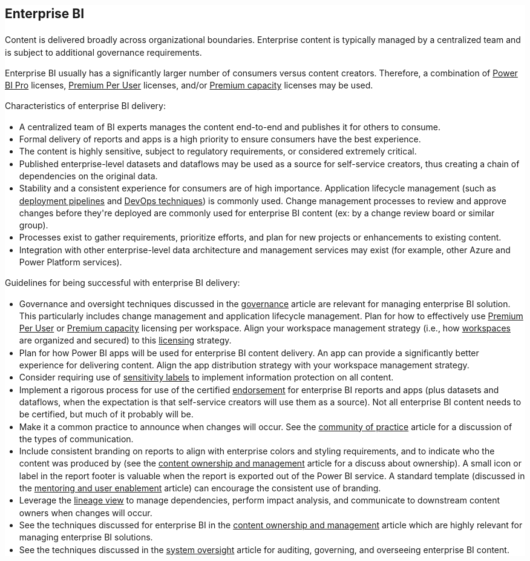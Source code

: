 ## Enterprise BI

Content is delivered broadly across organizational boundaries. Enterprise content is typically managed by a centralized team and is subject to additional governance requirements.

Enterprise BI usually has a significantly larger number of consumers versus content creators. Therefore, a combination of [Power BI Pro](../admin/service-admin-purchasing-power-bi-pro.md) licenses, [Premium Per User](../admin/service-premium-per-user-faq.yml) licenses, and/or [Premium capacity](../admin/service-premium-faq.yml) licenses may be used.

Characteristics of enterprise BI delivery:

- A centralized team of BI experts manages the content end-to-end and publishes it for others to consume.
- Formal delivery of reports and apps is a high priority to ensure consumers have the best experience.
- The content is highly sensitive, subject to regulatory requirements, or considered extremely critical.
- Published enterprise-level datasets and dataflows may be used as a source for self-service creators, thus creating a chain of dependencies on the original data.
- Stability and a consistent experience for consumers are of high importance. Application lifecycle management (such as [deployment pipelines](../create-reports/deployment-pipelines-overview.md) and [DevOps techniques](https://powerbi.microsoft.com/blog/automate-deployments-with-deployment-pipelines-api-preview/)) is commonly used. Change management processes to review and approve changes before they're deployed are commonly used for enterprise BI content (ex: by a change review board or similar group).
- Processes exist to gather requirements, prioritize efforts, and plan for new projects or enhancements to existing content.
- Integration with other enterprise-level data architecture and management services may exist (for example, other Azure and Power Platform services).

Guidelines for being successful with enterprise BI delivery:

- Governance and oversight techniques discussed in the [governance](powerbi-adoption-framework-governance.md) article are relevant for managing enterprise BI solution. This particularly includes change management and application lifecycle management. Plan for how to effectively use [Premium Per User](../admin/service-premium-per-user-faq.yml) or [Premium capacity](../admin/service-premium-faq.yml) licensing per workspace. Align your workspace management strategy (i.e., how [workspaces](../collaborate-share/service-create-the-new-workspaces.md) are organized and secured) to this [licensing](../admin/service-admin-licensing-organization.md) strategy.
- Plan for how Power BI apps will be used for enterprise BI content delivery. An app can provide a significantly better experience for delivering content. Align the app distribution strategy with your workspace management strategy.
- Consider requiring use of [sensitivity labels](../admin/service-security-data-protection-overview.md) to implement information protection on all content.
- Implement a rigorous process for use of the certified [endorsement](../collaborate-share/service-endorse-content.md) for enterprise BI reports and apps (plus datasets and dataflows, when the expectation is that self-service creators will use them as a source). Not all enterprise BI content needs to be certified, but much of it probably will be.
- Make it a common practice to announce when changes will occur. See the [community of practice](powerbi-adoption-framework-community-of-practice.md) article for a discussion of the types of communication.
- Include consistent branding on reports to align with enterprise colors and styling requirements, and to indicate who the content was produced by (see the [content ownership and management](powerbi-adoption-framework-content-ownership-and-management.md) article for a discuss about ownership). A small icon or label in the report footer is valuable when the report is exported out of the Power BI service. A standard template (discussed in the [mentoring and user enablement](powerbi-adoption-framework-mentoring-and-user-enablement.md) article) can encourage the consistent use of branding.
- Leverage the [lineage view](../collaborate-share/service-data-lineage.md) to manage dependencies, perform impact analysis, and communicate to downstream content owners when changes will occur.
- See the techniques discussed for enterprise BI in the [content ownership and management](powerbi-adoption-framework-content-ownership-and-management.md) article which are highly relevant for managing enterprise BI solutions.
- See the techniques discussed in the [system oversight](powerbi-adoption-framework-system-oversight.md) article for auditing, governing, and overseeing enterprise BI content.
